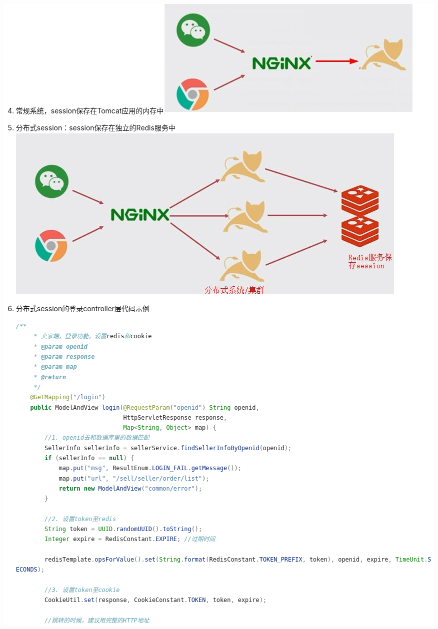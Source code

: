 4. 常规系统，session保存在Tomcat应用的内存中![](../imgs/summary/sum2/tomcat-session.jpg)

5. 分布式session：session保存在独立的Redis服务中![](../imgs/summary/sum2/redis-session.jpg)

6. 分布式session的登录controller层代码示例

   ```java
   /**
        * 卖家端，登录功能，设置redis和cookie
        * @param openid
        * @param response
        * @param map
        * @return
        */
       @GetMapping("/login")
       public ModelAndView login(@RequestParam("openid") String openid,
                                 HttpServletResponse response,
                                 Map<String, Object> map) {
           //1. openid去和数据库里的数据匹配
           SellerInfo sellerInfo = sellerService.findSellerInfoByOpenid(openid);
           if (sellerInfo == null) {
               map.put("msg", ResultEnum.LOGIN_FAIL.getMessage());
               map.put("url", "/sell/seller/order/list");
               return new ModelAndView("common/error");
           }
   
           //2. 设置token至redis
           String token = UUID.randomUUID().toString();
           Integer expire = RedisConstant.EXPIRE; //过期时间
   
           redisTemplate.opsForValue().set(String.format(RedisConstant.TOKEN_PREFIX, token), openid, expire, TimeUnit.SECONDS);
   
           //3. 设置token至cookie
           CookieUtil.set(response, CookieConstant.TOKEN, token, expire);
   
           //跳转的时候，建议用完整的HTTP地址
   ```